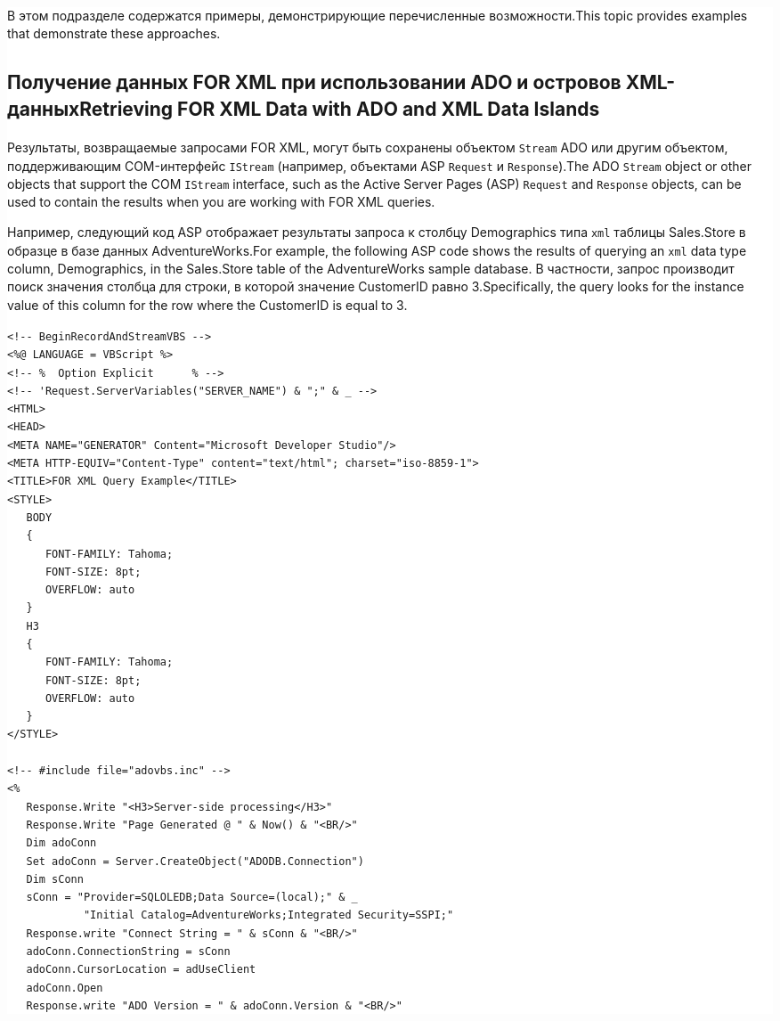  <span data-ttu-id="e5851-107">В этом подразделе содержатся примеры, демонстрирующие перечисленные возможности.</span><span class="sxs-lookup"><span data-stu-id="e5851-107">This topic provides examples that demonstrate these approaches.</span></span>  
  
## <a name="retrieving-for-xml-data-with-ado-and-xml-data-islands"></a><span data-ttu-id="e5851-108">Получение данных FOR XML при использовании ADO и островов XML-данных</span><span class="sxs-lookup"><span data-stu-id="e5851-108">Retrieving FOR XML Data with ADO and XML Data Islands</span></span>  
 <span data-ttu-id="e5851-109">Результаты, возвращаемые запросами FOR XML, могут быть сохранены объектом `Stream` ADO или другим объектом, поддерживающим COM-интерфейс `IStream` (например, объектами ASP `Request` и `Response`).</span><span class="sxs-lookup"><span data-stu-id="e5851-109">The ADO `Stream` object or other objects that support the COM `IStream` interface, such as the Active Server Pages (ASP) `Request` and `Response` objects, can be used to contain the results when you are working with FOR XML queries.</span></span>  
  
 <span data-ttu-id="e5851-110">Например, следующий код ASP отображает результаты запроса к столбцу Demographics типа `xml` таблицы Sales.Store в образце в базе данных AdventureWorks.</span><span class="sxs-lookup"><span data-stu-id="e5851-110">For example, the following ASP code shows the results of querying an `xml` data type column, Demographics, in the Sales.Store table of the AdventureWorks sample database.</span></span> <span data-ttu-id="e5851-111">В частности, запрос производит поиск значения столбца для строки, в которой значение CustomerID равно 3.</span><span class="sxs-lookup"><span data-stu-id="e5851-111">Specifically, the query looks for the instance value of this column for the row where the CustomerID is equal to 3.</span></span>  
  
```  
<!-- BeginRecordAndStreamVBS -->  
<%@ LANGUAGE = VBScript %>  
<!-- %  Option Explicit      % -->  
<!-- 'Request.ServerVariables("SERVER_NAME") & ";" & _ -->  
<HTML>  
<HEAD>  
<META NAME="GENERATOR" Content="Microsoft Developer Studio"/>  
<META HTTP-EQUIV="Content-Type" content="text/html"; charset="iso-8859-1">  
<TITLE>FOR XML Query Example</TITLE>  
<STYLE>  
   BODY  
   {  
      FONT-FAMILY: Tahoma;  
      FONT-SIZE: 8pt;  
      OVERFLOW: auto  
   }  
   H3  
   {  
      FONT-FAMILY: Tahoma;  
      FONT-SIZE: 8pt;  
      OVERFLOW: auto  
   }  
</STYLE>  
  
<!-- #include file="adovbs.inc" -->  
<%  
   Response.Write "<H3>Server-side processing</H3>"  
   Response.Write "Page Generated @ " & Now() & "<BR/>"  
   Dim adoConn  
   Set adoConn = Server.CreateObject("ADODB.Connection")  
   Dim sConn  
   sConn = "Provider=SQLOLEDB;Data Source=(local);" & _  
            "Initial Catalog=AdventureWorks;Integrated Security=SSPI;"  
   Response.write "Connect String = " & sConn & "<BR/>"  
   adoConn.ConnectionString = sConn  
   adoConn.CursorLocation = adUseClient  
   adoConn.Open  
   Response.write "ADO Version = " & adoConn.Version & "<BR/>"  
```